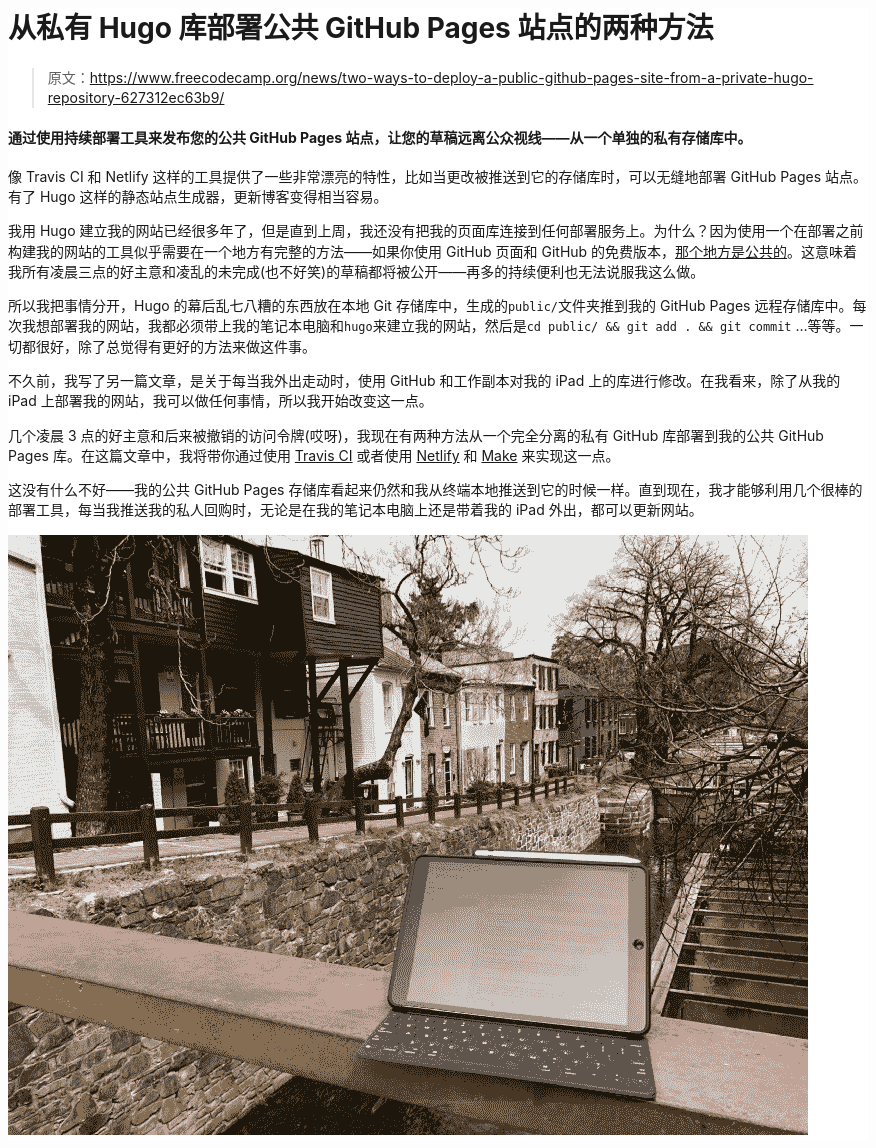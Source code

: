 # 从私有 Hugo 库部署公共 GitHub Pages 站点的两种方法

> 原文：<https://www.freecodecamp.org/news/two-ways-to-deploy-a-public-github-pages-site-from-a-private-hugo-repository-627312ec63b9/>

#### 通过使用持续部署工具来发布您的公共 GitHub Pages 站点，让您的草稿远离公众视线——从一个单独的私有存储库中。

像 Travis CI 和 Netlify 这样的工具提供了一些非常漂亮的特性，比如当更改被推送到它的存储库时，可以无缝地部署 GitHub Pages 站点。有了 Hugo 这样的静态站点生成器，更新博客变得相当容易。

我用 Hugo 建立我的网站已经很多年了，但是直到上周，我还没有把我的页面库连接到任何部署服务上。为什么？因为使用一个在部署之前构建我的网站的工具似乎需要在一个地方有完整的方法——如果你使用 GitHub 页面和 GitHub 的免费版本，[那个地方是公共的](https://help.github.com/en/articles/configuring-a-publishing-source-for-github-pages)。这意味着我所有凌晨三点的好主意和凌乱的未完成(也不好笑)的草稿都将被公开——再多的持续便利也无法说服我这么做。

所以我把事情分开，Hugo 的幕后乱七八糟的东西放在本地 Git 存储库中，生成的`public/`文件夹推到我的 GitHub Pages 远程存储库中。每次我想部署我的网站，我都必须带上我的笔记本电脑和`hugo`来建立我的网站，然后是`cd public/ && git add . && git commit` …等等。一切都很好，除了总觉得有更好的方法来做这件事。

不久前，我写了另一篇文章，是关于每当我外出走动时，使用 GitHub 和工作副本对我的 iPad 上的库进行修改。在我看来，除了从我的 iPad 上部署我的网站，我可以做任何事情，所以我开始改变这一点。

几个凌晨 3 点的好主意和后来被撤销的访问令牌(哎呀)，我现在有两种方法从一个完全分离的私有 GitHub 库部署到我的公共 GitHub Pages 库。在这篇文章中，我将带你通过使用 [Travis CI](https://travis-ci.com/) 或者使用 [Netlify](http://netlify.com/) 和 [Make](https://www.gnu.org/software/make/) 来实现这一点。

这没有什么不好——我的公共 GitHub Pages 存储库看起来仍然和我从终端本地推送到它的时候一样。直到现在，我才能够利用几个很棒的部署工具，每当我推送我的私人回购时，无论是在我的笔记本电脑上还是带着我的 iPad 外出，都可以更新网站。

![BWGFKiySx83s7T-PKOSYkuokL5FLBYVDLZ10](img/35f8bd6fb45ad7c92ef7fd9d0a5a77d3.png)
